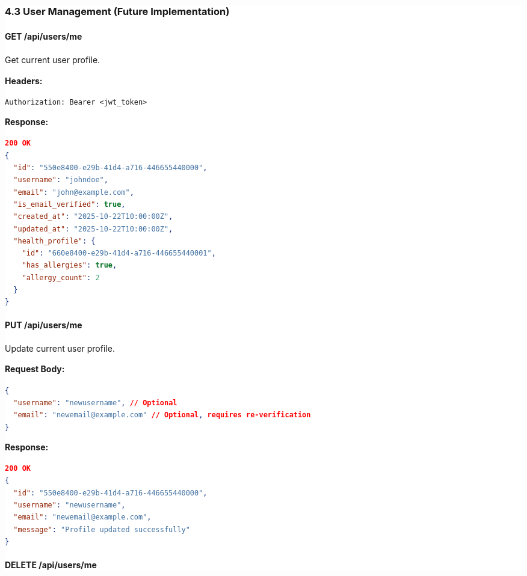 ### 4.3 User Management (Future Implementation)

#### GET /api/users/me

Get current user profile.

**Headers:**

```http
Authorization: Bearer <jwt_token>
```

**Response:**

```json
200 OK
{
  "id": "550e8400-e29b-41d4-a716-446655440000",
  "username": "johndoe",
  "email": "john@example.com",
  "is_email_verified": true,
  "created_at": "2025-10-22T10:00:00Z",
  "updated_at": "2025-10-22T10:00:00Z",
  "health_profile": {
    "id": "660e8400-e29b-41d4-a716-446655440001",
    "has_allergies": true,
    "allergy_count": 2
  }
}
```

#### PUT /api/users/me

Update current user profile.

**Request Body:**

```json
{
  "username": "newusername", // Optional
  "email": "newemail@example.com" // Optional, requires re-verification
}
```

**Response:**

```json
200 OK
{
  "id": "550e8400-e29b-41d4-a716-446655440000",
  "username": "newusername",
  "email": "newemail@example.com",
  "message": "Profile updated successfully"
}
```

#### DELETE /api/users/me
